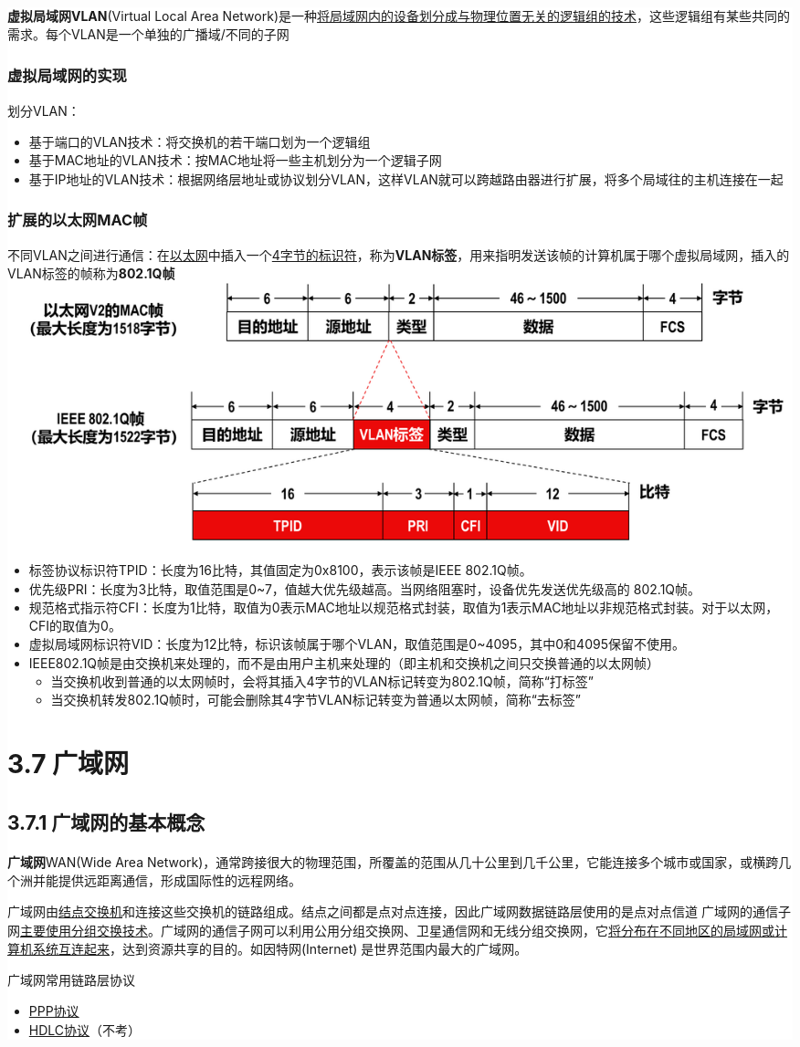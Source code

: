 **虚拟局域网VLAN**(Virtual Local Area Network)是一种<u>将局域网内的设备划分成与物理位置无关的逻辑组的技术</u>，这些逻辑组有某些共同的需求。每个VLAN是一个单独的广播域/不同的子网

### 虚拟局域网的实现

划分VLAN：
* 基于端口的VLAN技术：将交换机的若干端口划为一个逻辑组
* 基于MAC地址的VLAN技术：按MAC地址将一些主机划分为一个逻辑子网
* 基于IP地址的VLAN技术：根据网络层地址或协议划分VLAN，这样VLAN就可以跨越路由器进行扩展，将多个局域往的主机连接在一起

### 扩展的以太网MAC帧

不同VLAN之间进行通信：在[以太网](#以太网的MAC帧)中插入一个<u>4字节的标识符</u>，称为**VLAN标签**，用来指明发送该帧的计算机属于哪个虚拟局域网，插入的VLAN标签的帧称为**802.1Q帧**
![802.Q帧格式](pictures/第3章%20数据链路层%20802.Q帧格式.png)
* 标签协议标识符TPID：长度为16比特，其值固定为0x8100，表示该帧是IEEE 802.1Q帧。
* 优先级PRI：长度为3比特，取值范围是0~7，值越大优先级越高。当网络阻塞时，设备优先发送优先级高的 802.1Q帧。
* 规范格式指示符CFI：长度为1比特，取值为0表示MAC地址以规范格式封装，取值为1表示MAC地址以非规范格式封装。对于以太网，CFI的取值为0。
* 虚拟局域网标识符VID：长度为12比特，标识该帧属于哪个VLAN，取值范围是0~4095，其中0和4095保留不使用。
* IEEE802.1Q帧是由交换机来处理的，而不是由用户主机来处理的（即主机和交换机之间只交换普通的以太网帧）
	* 当交换机收到普通的以太网帧时，会将其插入4字节的VLAN标记转变为802.1Q帧，简称“打标签”
	* 当交换机转发802.1Q帧时，可能会删除其4字节VLAN标记转变为普通以太网帧，简称“去标签”

# 3.7 广域网

## 3.7.1 广域网的基本概念

**广域网**WAN(Wide Area Network)，通常跨接很大的物理范围，所覆盖的范围从几十公里到几千公里，它能连接多个城市或国家，或横跨几个洲并能提供远距离通信，形成国际性的远程网络。

广域网由<u>结点交换机</u>和连接这些交换机的链路组成。结点之间都是点对点连接，因此广域网数据链路层使用的是点对点信道
广域网的通信子网<u>主要使用分组交换技术</u>。广域网的通信子网可以利用公用分组交换网、卫星通信网和无线分组交换网，它<u>将分布在不同地区的局域网或计算机系统互连起来</u>，达到资源共享的目的。如因特网(Internet) 是世界范围内最大的广域网。

广域网常用链路层协议
* [PPP协议](#3.7.2%20PPP协议)
* [HDLC协议](#3.7.3%20HDLC协议)（不考）
